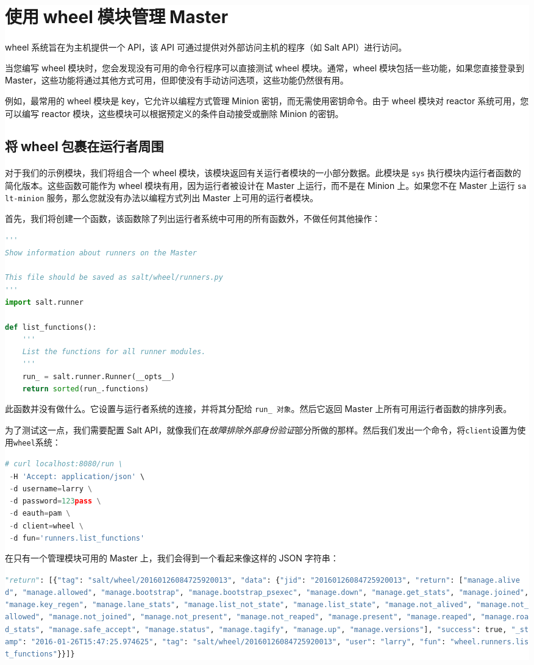 # 使用 wheel 模块管理 Master

wheel 系统旨在为主机提供一个 API，该 API 可通过提供对外部访问主机的程序（如 Salt API）进行访问。

当您编写 wheel 模块时，您会发现没有可用的命令行程序可以直接测试 wheel 模块。通常，wheel 模块包括一些功能，如果您直接登录到 Master，这些功能将通过其他方式可用，但即使没有手动访问选项，这些功能仍然很有用。

例如，最常用的 wheel 模块是 key，它允许以编程方式管理 Minion 密钥，而无需使用密钥命令。由于 wheel 模块对 reactor 系统可用，您可以编写 reactor 模块，这些模块可以根据预定义的条件自动接受或删除 Minion 的密钥。

## 将 wheel 包裹在运行者周围

对于我们的示例模块，我们将组合一个 wheel 模块，该模块返回有关运行者模块的一小部分数据。此模块是 `sys` 执行模块内运行者函数的简化版本。这些函数可能作为 wheel 模块有用，因为运行者被设计在 Master 上运行，而不是在 Minion 上。如果您不在 Master 上运行 `salt-minion` 服务，那么您就没有办法以编程方式列出 Master 上可用的运行者模块。

首先，我们将创建一个函数，该函数除了列出运行者系统中可用的所有函数外，不做任何其他操作：

```py
'''
Show information about runners on the Master

This file should be saved as salt/wheel/runners.py
'''
import salt.runner

def list_functions():
    '''
    List the functions for all runner modules.
    '''
    run_ = salt.runner.Runner(__opts__)
    return sorted(run_.functions)
```

此函数并没有做什么。它设置与运行者系统的连接，并将其分配给 `run_ 对象`。然后它返回 Master 上所有可用运行者函数的排序列表。

为了测试这一点，我们需要配置 Salt API，就像我们在*故障排除外部身份验证*部分所做的那样。然后我们发出一个命令，将`client`设置为使用`wheel`系统：

```py
# curl localhost:8080/run \
 -H 'Accept: application/json' \
 -d username=larry \
 -d password=123pass \
 -d eauth=pam \
 -d client=wheel \
 -d fun='runners.list_functions'

```

在只有一个管理模块可用的 Master 上，我们会得到一个看起来像这样的 JSON 字符串：

```py
"return": [{"tag": "salt/wheel/20160126084725920013", "data": {"jid": "20160126084725920013", "return": ["manage.alived", "manage.allowed", "manage.bootstrap", "manage.bootstrap_psexec", "manage.down", "manage.get_stats", "manage.joined", "manage.key_regen", "manage.lane_stats", "manage.list_not_state", "manage.list_state", "manage.not_alived", "manage.not_allowed", "manage.not_joined", "manage.not_present", "manage.not_reaped", "manage.present", "manage.reaped", "manage.road_stats", "manage.safe_accept", "manage.status", "manage.tagify", "manage.up", "manage.versions"], "success": true, "_stamp": "2016-01-26T15:47:25.974625", "tag": "salt/wheel/20160126084725920013", "user": "larry", "fun": "wheel.runners.list_functions"}}]}
```
